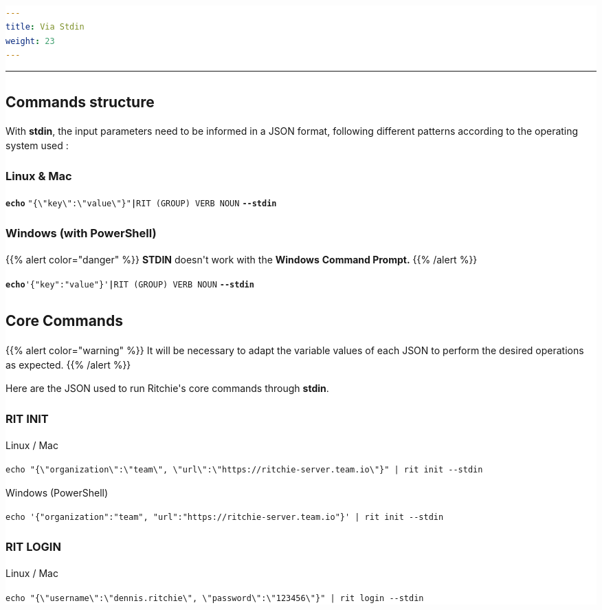 ```yaml
---
title: Via Stdin
weight: 23
---
```


---

## Commands structure

With **stdin**, the input parameters need to be informed in a JSON format, following different patterns according to the operating system used :

### Linux & Mac

**`echo`** `"{\"key\":\"value\"}"`**`|`**`RIT (GROUP) VERB NOUN` **`--stdin`**

###  Windows \(with **PowerShell**\)

{{% alert color="danger" %}}
**STDIN** doesn't work with the **Windows** **Command Prompt.**
{{% /alert %}}

**`echo`**`'{"key":"value"}'`**`|`**`RIT (GROUP) VERB NOUN` **`--stdin`**

## Core Commands

{{% alert color="warning" %}}
It will be necessary to adapt the variable values of each JSON to perform the desired operations as expected.
{{% /alert %}}

Here are the JSON used to run Ritchie's core commands through **stdin**.

### RIT INIT

Linux / Mac

```text
echo "{\"organization\":\"team\", \"url\":\"https://ritchie-server.team.io\"}" | rit init --stdin
```

Windows \(PowerShell\)

```text
echo '{"organization":"team", "url":"https://ritchie-server.team.io"}' | rit init --stdin
```



### RIT LOGIN

Linux / Mac

```text
echo "{\"username\":\"dennis.ritchie\", \"password\":\"123456\"}" | rit login --stdin
```
